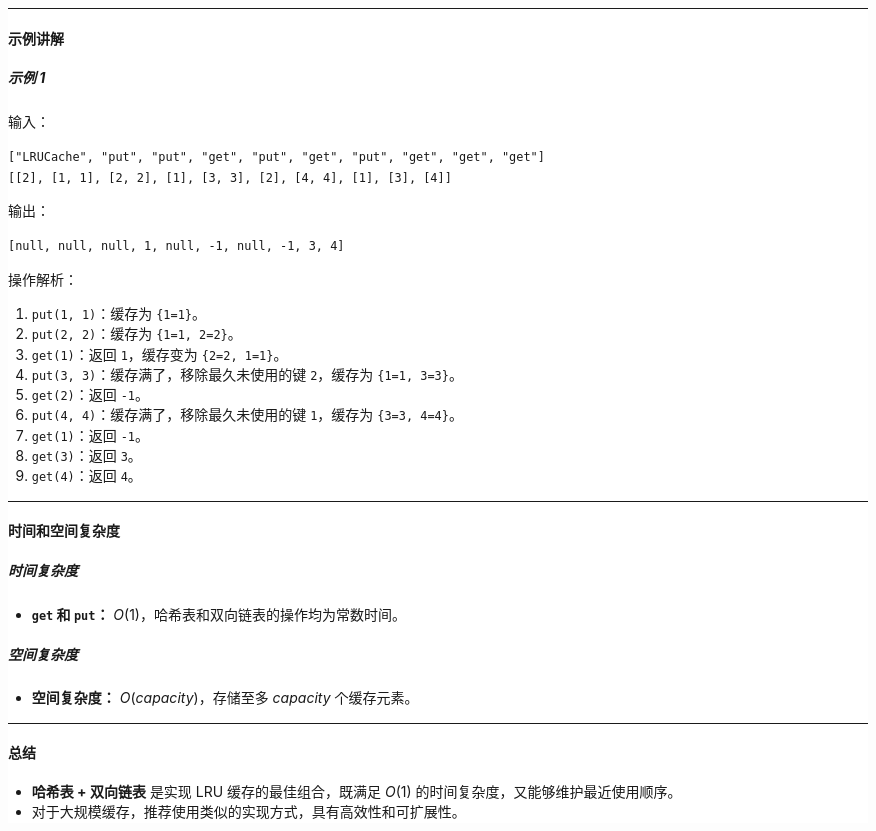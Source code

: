 ------

#### 示例讲解

##### 示例 1

输入：

```text
["LRUCache", "put", "put", "get", "put", "get", "put", "get", "get", "get"]
[[2], [1, 1], [2, 2], [1], [3, 3], [2], [4, 4], [1], [3], [4]]
```

输出：

```text
[null, null, null, 1, null, -1, null, -1, 3, 4]
```

操作解析：

1. `put(1, 1)`：缓存为 `{1=1}`。
2. `put(2, 2)`：缓存为 `{1=1, 2=2}`。
3. `get(1)`：返回 `1`，缓存变为 `{2=2, 1=1}`。
4. `put(3, 3)`：缓存满了，移除最久未使用的键 `2`，缓存为 `{1=1, 3=3}`。
5. `get(2)`：返回 `-1`。
6. `put(4, 4)`：缓存满了，移除最久未使用的键 `1`，缓存为 `{3=3, 4=4}`。
7. `get(1)`：返回 `-1`。
8. `get(3)`：返回 `3`。
9. `get(4)`：返回 `4`。

------

#### 时间和空间复杂度

##### 时间复杂度

- **`get` 和 `put`：** $O(1)$，哈希表和双向链表的操作均为常数时间。

##### 空间复杂度

- **空间复杂度：** $O(capacity)$，存储至多 $capacity$ 个缓存元素。

------

#### 总结

- **哈希表 + 双向链表** 是实现 LRU 缓存的最佳组合，既满足 $O(1)$ 的时间复杂度，又能够维护最近使用顺序。
- 对于大规模缓存，推荐使用类似的实现方式，具有高效性和可扩展性。

